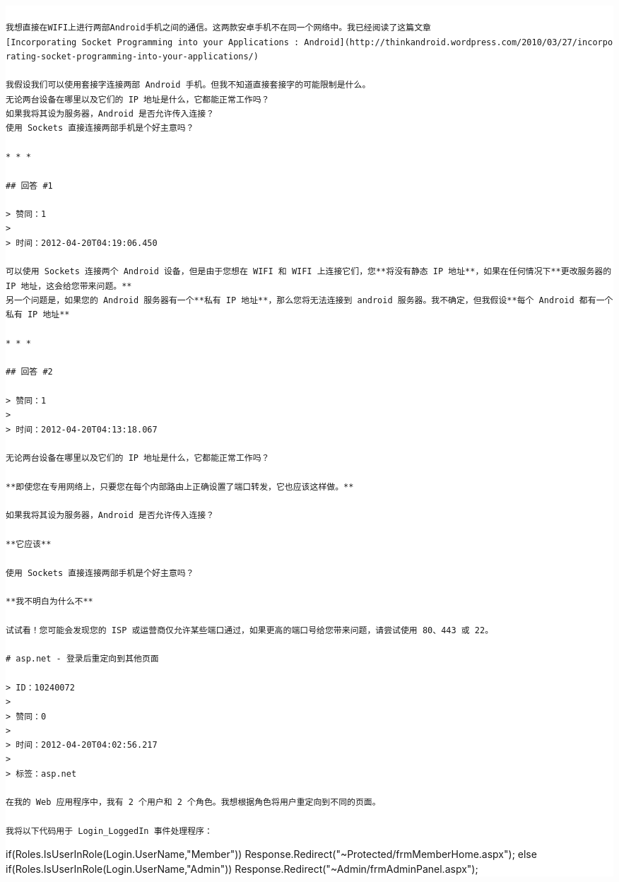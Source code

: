 ```

我想直接在WIFI上进行两部Android手机之间的通信。这两款安卓手机不在同一个网络中。我已经阅读了这篇文章
[Incorporating Socket Programming into your Applications : Android](http://thinkandroid.wordpress.com/2010/03/27/incorporating-socket-programming-into-your-applications/)

我假设我们可以使用套接字连接两部 Android 手机。但我不知道直接套接字的可能限制是什么。
无论两台设备在哪里以及它们的 IP 地址是什么，它都能正常工作吗？
如果我将其设为服务器，Android 是否允许传入连接？
使用 Sockets 直接连接两部手机是个好主意吗？

* * *

## 回答 #1

> 赞同：1
> 
> 时间：2012-04-20T04:19:06.450

可以使用 Sockets 连接两个 Android 设备，但是由于您想在 WIFI 和 WIFI 上连接它们，您**将没有静态 IP 地址**，如果在任何情况下**更改服务器的 IP 地址，这会给您带来问题。**
另一个问题是，如果您的 Android 服务器有一个**私有 IP 地址**，那么您将无法连接到 android 服务器。我不确定，但我假设**每个 Android 都有一个私有 IP 地址**

* * *

## 回答 #2

> 赞同：1
> 
> 时间：2012-04-20T04:13:18.067

无论两台设备在哪里以及它们的 IP 地址是什么，它都能正常工作吗？

**即使您在专用网络上，只要您在每个内部路由上正确设置了端口转发，它也应该这样做。**

如果我将其设为服务器，Android 是否允许传入连接？

**它应该**

使用 Sockets 直接连接两部手机是个好主意吗？

**我不明白为什么不**

试试看！您可能会发现您的 ISP 或运营商仅允许某些端口通过，如果更高的端口号给您带来问题，请尝试使用 80、443 或 22。

# asp.net - 登录后重定向到其他页面

> ID：10240072
> 
> 赞同：0
> 
> 时间：2012-04-20T04:02:56.217
> 
> 标签：asp.net

在我的 Web 应用程序中，我有 2 个用户和 2 个角色。我想根据角色将用户重定向到不同的页面。

我将以下代码用于 Login_LoggedIn 事件处理程序：

```
if(Roles.IsUserInRole(Login.UserName,"Member"))
      Response.Redirect("~Protected/frmMemberHome.aspx");
else if(Roles.IsUserInRole(Login.UserName,"Admin"))
      Response.Redirect("~Admin/frmAdminPanel.aspx"); 